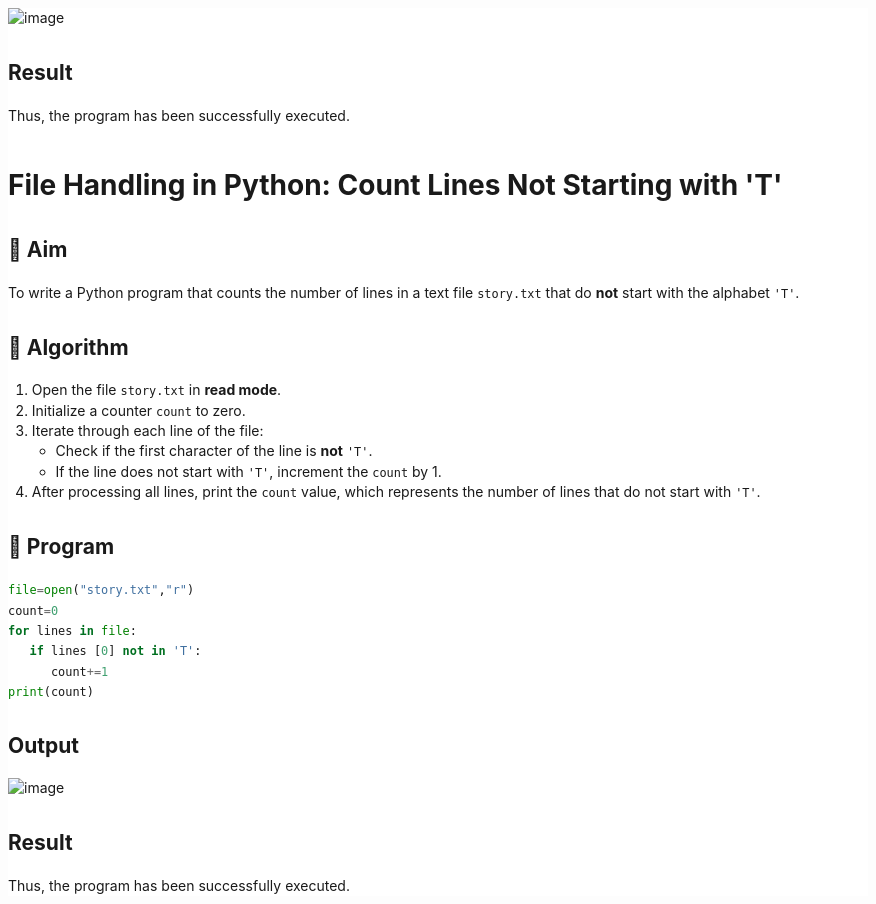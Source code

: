![image](https://github.com/user-attachments/assets/1eafb447-c6ac-4064-a138-c77886096a9c)


## Result

Thus, the program has been successfully executed.

# File Handling in Python: Count Lines Not Starting with 'T'

## 🎯 Aim
To write a Python program that counts the number of lines in a text file `story.txt` that do **not** start with the alphabet `'T'`.

## 🧠 Algorithm
1. Open the file `story.txt` in **read mode**.
2. Initialize a counter `count` to zero.
3. Iterate through each line of the file:
   - Check if the first character of the line is **not** `'T'`.
   - If the line does not start with `'T'`, increment the `count` by 1.
4. After processing all lines, print the `count` value, which represents the number of lines that do not start with `'T'`.

## 🧾 Program
```python
file=open("story.txt","r") 
count=0 
for lines in file: 
   if lines [0] not in 'T': 
      count+=1 
print(count)
```

## Output


![image](https://github.com/user-attachments/assets/1b8a09de-5e08-49a4-af42-7780771e1274)


## Result

Thus, the program has been successfully executed.
